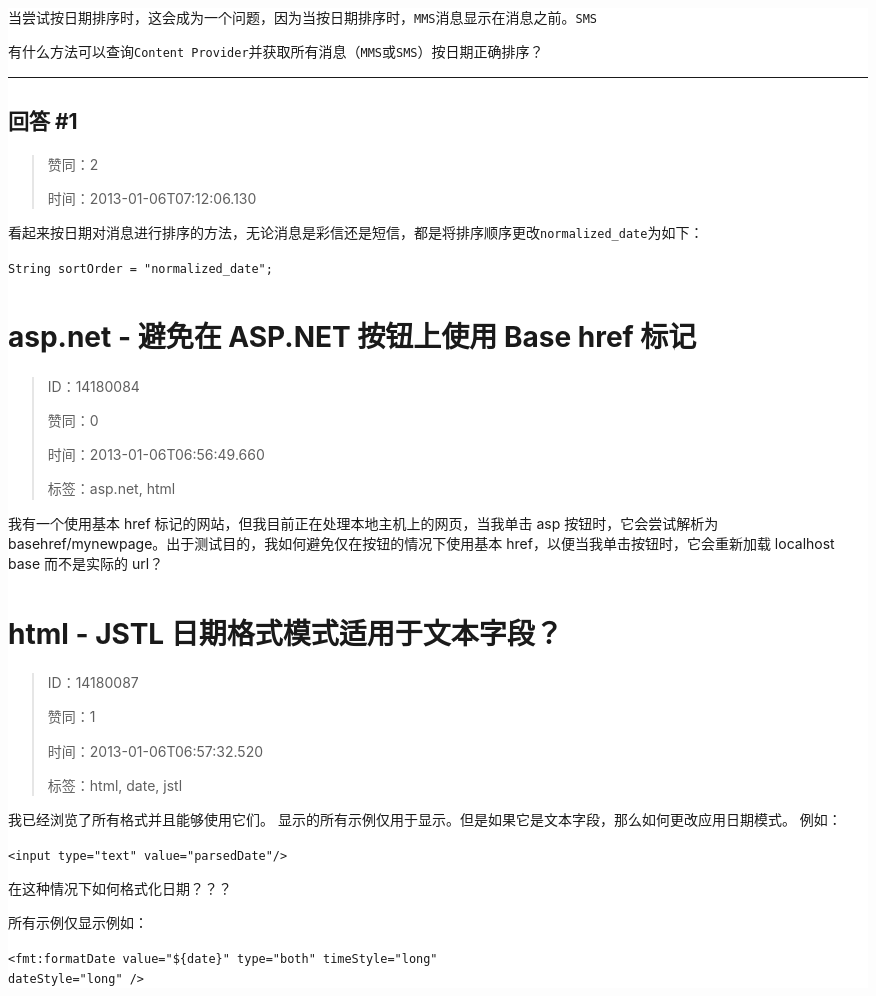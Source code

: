 当尝试按日期排序时，这会成为一个问题，因为当按日期排序时，`MMS`消息显示在消息之前。`SMS`

有什么方法可以查询`Content Provider`并获取所有消息（`MMS`或`SMS`）按日期正确排序？

* * *

## 回答 #1

> 赞同：2
> 
> 时间：2013-01-06T07:12:06.130

看起来按日期对消息进行排序的方法，无论消息是彩信还是短信，都是将排序顺序更改`normalized_date`为如下：

```
String sortOrder = "normalized_date"; 
```

# asp.net - 避免在 ASP.NET 按钮上使用 Base href 标记

> ID：14180084
> 
> 赞同：0
> 
> 时间：2013-01-06T06:56:49.660
> 
> 标签：asp.net, html

我有一个使用基本 href 标记的网站，但我目前正在处理本地主机上的网页，当我单击 asp 按钮时，它会尝试解析为 basehref/mynewpage。出于测试目的，我如何避免仅在按钮的情况下使用基本 href，以便当我单击按钮时，它会重新加载 localhost base 而不是实际的 url？

# html - JSTL 日期格式模式适用于文本字段？

> ID：14180087
> 
> 赞同：1
> 
> 时间：2013-01-06T06:57:32.520
> 
> 标签：html, date, jstl

我已经浏览了所有格式并且能够使用它们。
显示的所有示例仅用于显示。但是如果它是文本字段，那么如何更改应用日期模式。
例如：

```
<input type="text" value="parsedDate"/> 
```

在这种情况下如何格式化日期？？？

所有示例仅显示例如：

```
<fmt:formatDate value="${date}" type="both" timeStyle="long" 
dateStyle="long" /> 
```
